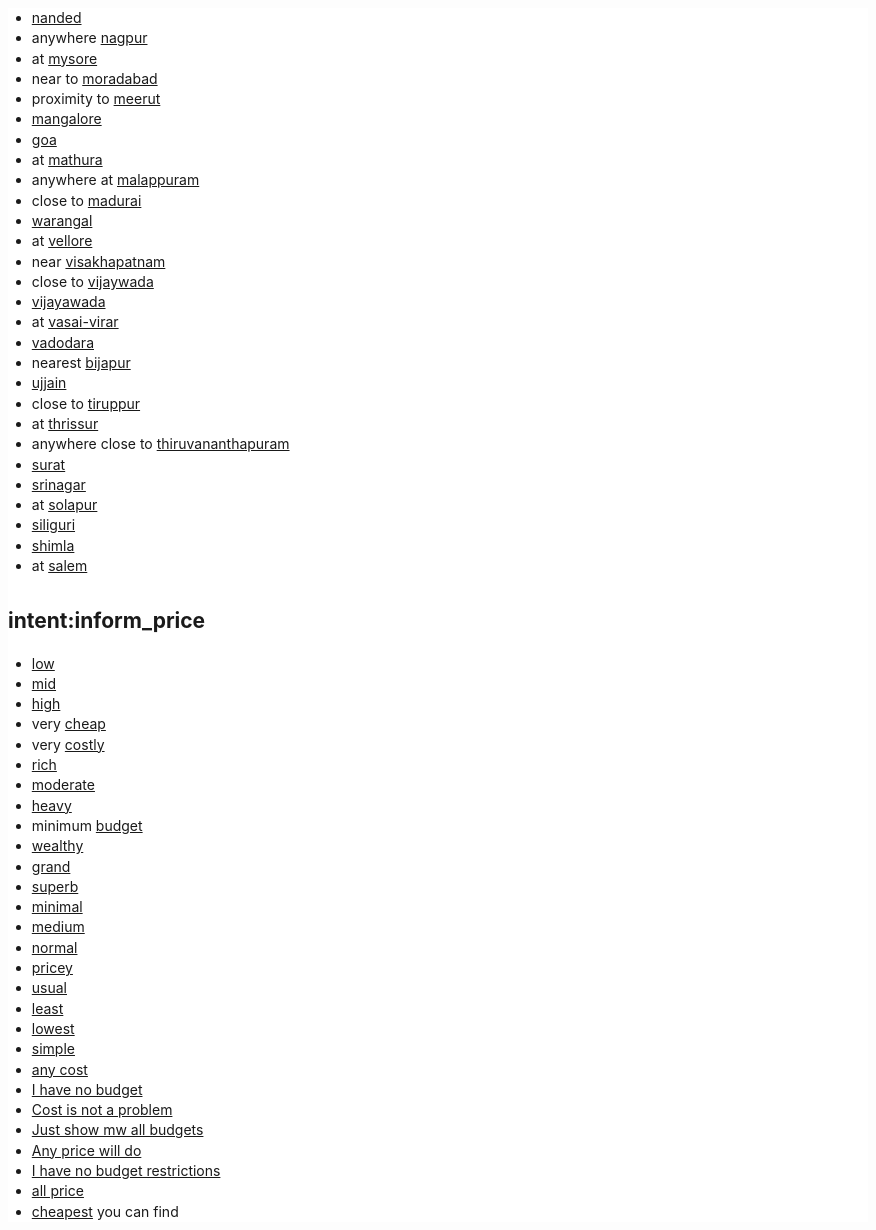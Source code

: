 - [nanded](location)
- anywhere [nagpur](location)
- at [mysore](location)
- near to [moradabad](location)
- proximity to [meerut](location)
- [mangalore](location)
- [goa](location)
- at [mathura](location)
- anywhere at [malappuram](location)
- close to [madurai](location)
- [warangal](location)
- at [vellore](location)
- near [visakhapatnam](location)
- close to [vijaywada](location)
- [vijayawada](location)
- at [vasai-virar](location)
- [vadodara](location)
- nearest [bijapur](location)
- [ujjain](location)
- close to [tiruppur](location)
- at [thrissur](location)
- anywhere close to [thiruvananthapuram](location)
- [surat](location)
- [srinagar](location)
- at [solapur](location)
- [siliguri](location)
- [shimla](location)
- at [salem](location)

## intent:inform_price
- [low](price)
- [mid](price)
- [high](price)
- very [cheap](price:low)
- very [costly](price:high)
- [rich](price:high)
- [moderate](price:mid)
- [heavy](price:high)
- minimum [budget](price:mid)
- [wealthy](price:high)
- [grand](price:high)
- [superb](price:high)
- [minimal](price:low)
- [medium](price:mid)
- [normal](price:mid)
- [pricey](price:high)
- [usual](price:mid)
- [least](price:low)
- [lowest](price:low)
- [simple](price:mid)
- [any cost](price:all)
- [I have no budget](price:all)
- [Cost is not a problem](price:all)
- [Just show mw all budgets](price:all)
- [Any price will do](price:all)
- [I have no budget restrictions](price:all)
- [all price](price:all)
- [cheapest](price:low) you can find

